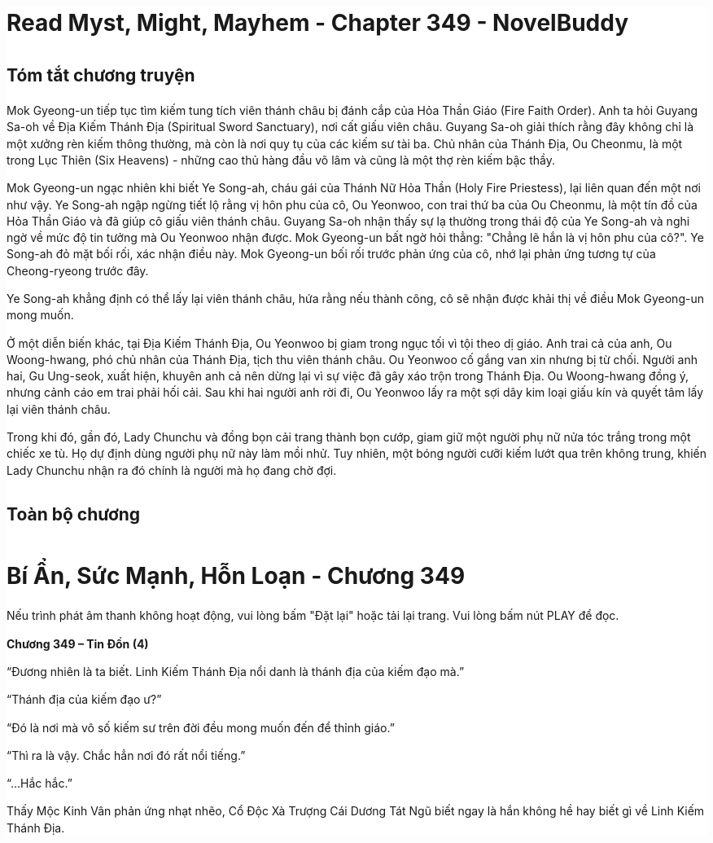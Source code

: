 # Read Myst, Might, Mayhem - Chapter 349 - NovelBuddy

## Tóm tắt chương truyện

Mok Gyeong-un tiếp tục tìm kiếm tung tích viên thánh châu bị đánh cắp của Hỏa Thần Giáo (Fire Faith Order). Anh ta hỏi Guyang Sa-oh về Địa Kiếm Thánh Địa (Spiritual Sword Sanctuary), nơi cất giấu viên châu. Guyang Sa-oh giải thích rằng đây không chỉ là một xưởng rèn kiếm thông thường, mà còn là nơi quy tụ của các kiếm sư tài ba. Chủ nhân của Thánh Địa, Ou Cheonmu, là một trong Lục Thiên (Six Heavens) - những cao thủ hàng đầu võ lâm và cũng là một thợ rèn kiếm bậc thầy.

Mok Gyeong-un ngạc nhiên khi biết Ye Song-ah, cháu gái của Thánh Nữ Hỏa Thần (Holy Fire Priestess), lại liên quan đến một nơi như vậy. Ye Song-ah ngập ngừng tiết lộ rằng vị hôn phu của cô, Ou Yeonwoo, con trai thứ ba của Ou Cheonmu, là một tín đồ của Hỏa Thần Giáo và đã giúp cô giấu viên thánh châu. Guyang Sa-oh nhận thấy sự lạ thường trong thái độ của Ye Song-ah và nghi ngờ về mức độ tin tưởng mà Ou Yeonwoo nhận được. Mok Gyeong-un bất ngờ hỏi thẳng: "Chẳng lẽ hắn là vị hôn phu của cô?". Ye Song-ah đỏ mặt bối rối, xác nhận điều này. Mok Gyeong-un bối rối trước phản ứng của cô, nhớ lại phản ứng tương tự của Cheong-ryeong trước đây.

Ye Song-ah khẳng định có thể lấy lại viên thánh châu, hứa rằng nếu thành công, cô sẽ nhận được khải thị về điều Mok Gyeong-un mong muốn.

Ở một diễn biến khác, tại Địa Kiếm Thánh Địa, Ou Yeonwoo bị giam trong ngục tối vì tội theo dị giáo. Anh trai cả của anh, Ou Woong-hwang, phó chủ nhân của Thánh Địa, tịch thu viên thánh châu. Ou Yeonwoo cố gắng van xin nhưng bị từ chối. Người anh hai, Gu Ung-seok, xuất hiện, khuyên anh cả nên dừng lại vì sự việc đã gây xáo trộn trong Thánh Địa. Ou Woong-hwang đồng ý, nhưng cảnh cáo em trai phải hối cải. Sau khi hai người anh rời đi, Ou Yeonwoo lấy ra một sợi dây kim loại giấu kín và quyết tâm lấy lại viên thánh châu.

Trong khi đó, gần đó, Lady Chunchu và đồng bọn cải trang thành bọn cướp, giam giữ một người phụ nữ nửa tóc trắng trong một chiếc xe tù. Họ dự định dùng người phụ nữ này làm mồi nhử. Tuy nhiên, một bóng người cưỡi kiếm lướt qua trên không trung, khiến Lady Chunchu nhận ra đó chính là người mà họ đang chờ đợi.

## Toàn bộ chương

# Bí Ẩn, Sức Mạnh, Hỗn Loạn - Chương 349

Nếu trình phát âm thanh không hoạt động, vui lòng bấm "Đặt lại" hoặc tải lại trang. Vui lòng bấm nút PLAY để đọc.

**Chương 349 – Tin Đồn (4)**

“Đương nhiên là ta biết. Linh Kiếm Thánh Địa nổi danh là thánh địa của kiếm đạo mà.”

“Thánh địa của kiếm đạo ư?”

“Đó là nơi mà vô số kiếm sư trên đời đều mong muốn đến để thỉnh giáo.”

“Thì ra là vậy. Chắc hẳn nơi đó rất nổi tiếng.”

“…Hắc hắc.”

Thấy Mộc Kinh Vân phản ứng nhạt nhẽo, Cổ Độc Xà Trượng Cái Dương Tát Ngũ biết ngay là hắn không hề hay biết gì về Linh Kiếm Thánh Địa.
